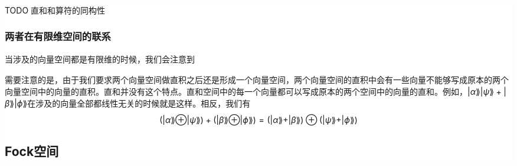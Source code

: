 TODO 直和和算符的同构性

### 两者在有限维空间的联系
当涉及的向量空间都是有限维的时候，我们会注意到

需要注意的是，由于我们要求两个向量空间做直积之后还是形成一个向量空间，两个向量空间的直积中会有一些向量不能够写成原本的两个向量空间中的向量的直积。直和并没有这个特点。直和空间中的每一个向量都可以写成原本的两个空间中的向量的直和。例如，$| \alpha \rang | \psi \rang + | \beta \rang | \phi \rang$在涉及的向量全部都线性无关的时候就是这样。相反，我们有
$$
(| \alpha \rang \oplus | \psi \rang) + (|\beta \rang \oplus | \phi \rang) = (| \alpha \rang + | \beta \rang) \oplus (|\psi \rang + | \phi \rang)
$$

## Fock空间
